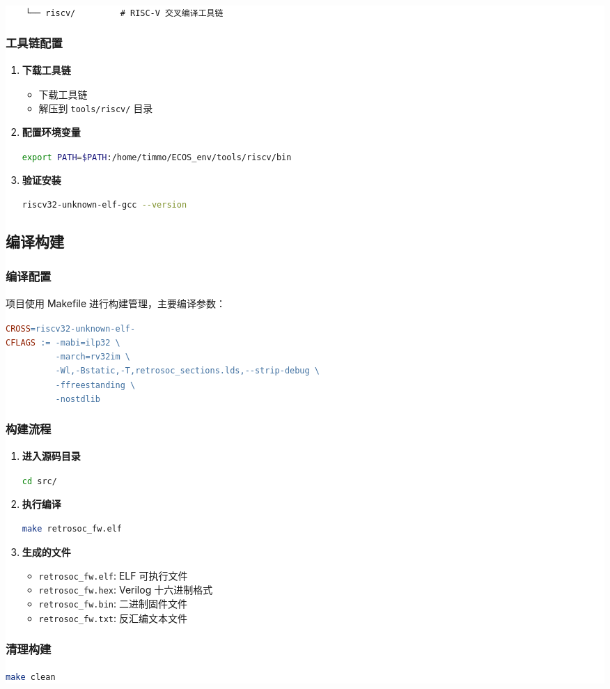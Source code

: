 ```
    └── riscv/         # RISC-V 交叉编译工具链
```

### 工具链配置

1. **下载工具链**
   - 下载工具链
   - 解压到 `tools/riscv/` 目录

2. **配置环境变量**
   ```bash
   export PATH=$PATH:/home/timmo/ECOS_env/tools/riscv/bin
   ```

3. **验证安装**
   ```bash
   riscv32-unknown-elf-gcc --version
   ```

## 编译构建

### 编译配置
项目使用 Makefile 进行构建管理，主要编译参数：

```makefile
CROSS=riscv32-unknown-elf-
CFLAGS := -mabi=ilp32 \
          -march=rv32im \
          -Wl,-Bstatic,-T,retrosoc_sections.lds,--strip-debug \
          -ffreestanding \
          -nostdlib
```

### 构建流程
1. **进入源码目录**
   ```bash
   cd src/
   ```

2. **执行编译**
   ```bash
   make retrosoc_fw.elf
   ```

3. **生成的文件**
   - `retrosoc_fw.elf`: ELF 可执行文件
   - `retrosoc_fw.hex`: Verilog 十六进制格式
   - `retrosoc_fw.bin`: 二进制固件文件
   - `retrosoc_fw.txt`: 反汇编文本文件

### 清理构建
```bash
make clean
```
